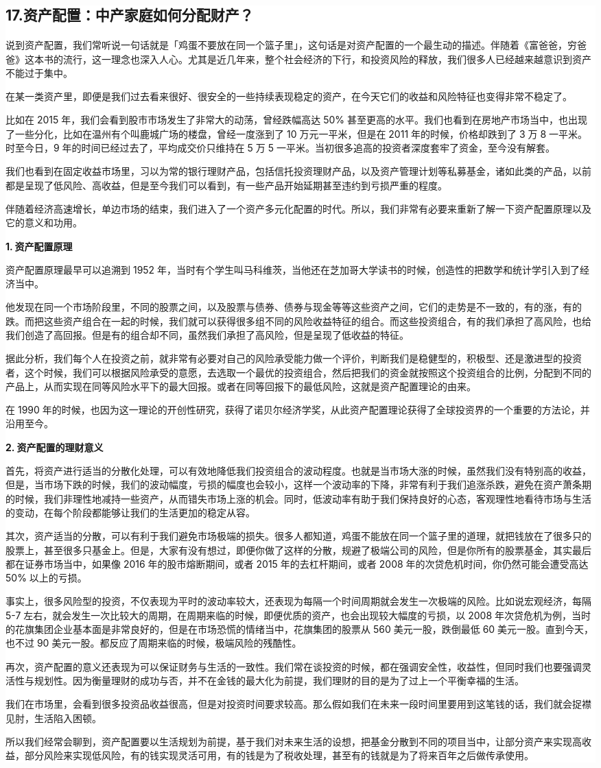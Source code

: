 ## 17.资产配置：中产家庭如何分配财产？
说到资产配置，我们常听说一句话就是「鸡蛋不要放在同一个篮子里」，这句话是对资产配置的一个最生动的描述。伴随着《富爸爸，穷爸爸》这本书的流行，这一理念也深入人心。尤其是近几年来，整个社会经济的下行，和投资风险的释放，我们很多人已经越来越意识到资产不能过于集中。 


在某一类资产里，即便是我们过去看来很好、很安全的一些持续表现稳定的资产，在今天它们的收益和风险特征也变得非常不稳定了。


比如在 2015 年，我们会看到股市市场发生了非常大的动荡，曾经跌幅高达 50% 甚至更高的水平。我们也看到在房地产市场当中，也出现了一些分化，比如在温州有个叫鹿城广场的楼盘，曾经一度涨到了 10 万元一平米，但是在 2011 年的时候，价格却跌到了 3 万 8 一平米。时至今日，9 年的时间已经过去了，平均成交价只维持在 5 万 5 一平米。当初很多追高的投资者深度套牢了资金，至今没有解套。


我们也看到在固定收益市场里，习以为常的银行理财产品，包括信托投资理财产品，以及资产管理计划等私募基金，诸如此类的产品，以前都是呈现了低风险、高收益，但是至今我们可以看到，有一些产品开始延期甚至违约到亏损严重的程度。


伴随着经济高速增长，单边市场的结束，我们进入了一个资产多元化配置的时代。所以，我们非常有必要来重新了解一下资产配置原理以及它的意义和功用。 


**1. 资产配置原理**


资产配置原理最早可以追溯到 1952 年，当时有个学生叫马科维茨，当他还在芝加哥大学读书的时候，创造性的把数学和统计学引入到了经济当中。


他发现在同一个市场阶段里，不同的股票之间，以及股票与债券、债券与现金等等这些资产之间，它们的走势是不一致的，有的涨，有的跌。而把这些资产组合在一起的时候，我们就可以获得很多组不同的风险收益特征的组合。而这些投资组合，有的我们承担了高风险，也给我们创造了高回报。但是有的组合却不同，虽然我们承担了高风险，但是呈现了低收益的特征。


据此分析，我们每个人在投资之前，就非常有必要对自己的风险承受能力做一个评价，判断我们是稳健型的，积极型、还是激进型的投资者，这个时候，我们可以根据风险承受的意愿，去选取一个最优的投资组合，然后把我们的资金就按照这个投资组合的比例，分配到不同的产品上，从而实现在同等风险水平下的最大回报。或者在同等回报下的最低风险，这就是资产配置理论的由来。


在 1990 年的时候，也因为这一理论的开创性研究，获得了诺贝尔经济学奖，从此资产配置理论获得了全球投资界的一个重要的方法论，并沿用至今。


**2. 资产配置的理财意义** 


首先，将资产进行适当的分散化处理，可以有效地降低我们投资组合的波动程度。也就是当市场大涨的时候，虽然我们没有特别高的收益，但是，当市场下跌的时候，我们的波动幅度，亏损的幅度也会较小，这样一个波动率的下降，非常有利于我们追涨杀跌，避免在资产萧条期的时候，我们非理性地减持一些资产，从而错失市场上涨的机会。同时，低波动率有助于我们保持良好的心态，客观理性地看待市场与生活的变动，在每个阶段都能够让我们的生活更加的稳定从容。


其次，资产适当的分散，可以有利于我们避免市场极端的损失。很多人都知道，鸡蛋不能放在同一个篮子里的道理，就把钱放在了很多只的股票上，甚至很多只基金上。但是，大家有没有想过，即便你做了这样的分散，规避了极端公司的风险，但是你所有的股票基金，其实最后都在证券市场当中，如果像 2016 年的股市熔断期间，或者 2015 年的去杠杆期间，或者 2008 年的次贷危机时间，你仍然可能会遭受高达 50% 以上的亏损。


事实上，很多风险型的投资，不仅表现为平时的波动率较大，还表现为每隔一个时间周期就会发生一次极端的风险。比如说宏观经济，每隔 5-7 左右，就会发生一次比较大的周期，在周期来临的时候，即便优质的资产，也会出现较大幅度的亏损，以 2008 年次贷危机为例，当时的花旗集团企业基本面是非常良好的，但是在市场恐慌的情绪当中，花旗集团的股票从 560 美元一股，跌倒最低 60 美元一股。直到今天，也不过 90 美元一股。都反应了周期来临的时候，极端风险的残酷性。


再次，资产配置的意义还表现为可以保证财务与生活的一致性。我们常在谈投资的时候，都在强调安全性，收益性，但同时我们也要强调灵活性与规划性。因为衡量理财的成功与否，并不在金钱的最大化为前提，我们理财的目的是为了过上一个平衡幸福的生活。 


我们在市场里，会看到很多投资品收益很高，但是对投资时间要求较高。那么假如我们在未来一段时间里要用到这笔钱的话，我们就会捉襟见肘，生活陷入困顿。


所以我们经常会聊到，资产配置要以生活规划为前提，基于我们对未来生活的设想，把基金分散到不同的项目当中，让部分资产来实现高收益，部分风险来实现低风险，有的钱实现灵活可用，有的钱是为了税收处理，甚至有的钱就是为了将来百年之后做传承使用。

